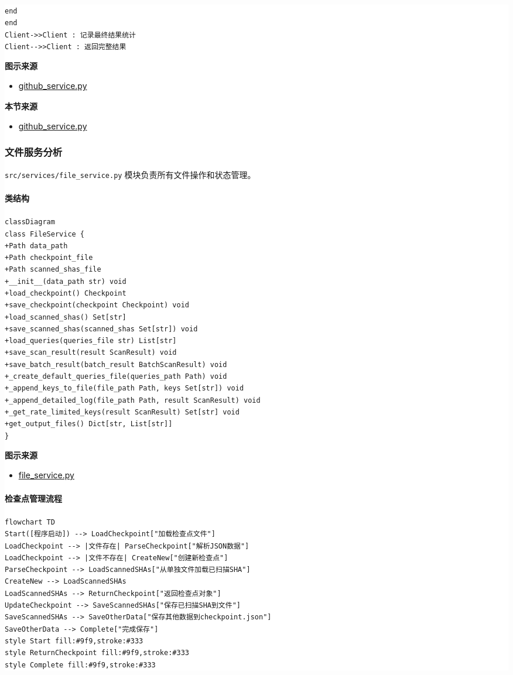 ```mermaid
end
end
Client->>Client : 记录最终结果统计
Client-->>Client : 返回完整结果
```

**图示来源**
- [github_service.py](file://src\services\github_service.py#L1-L256)

**本节来源**
- [github_service.py](file://src\services\github_service.py#L1-L256)

### 文件服务分析

`src/services/file_service.py` 模块负责所有文件操作和状态管理。

#### 类结构

```mermaid
classDiagram
class FileService {
+Path data_path
+Path checkpoint_file
+Path scanned_shas_file
+__init__(data_path str) void
+load_checkpoint() Checkpoint
+save_checkpoint(checkpoint Checkpoint) void
+load_scanned_shas() Set[str]
+save_scanned_shas(scanned_shas Set[str]) void
+load_queries(queries_file str) List[str]
+save_scan_result(result ScanResult) void
+save_batch_result(batch_result BatchScanResult) void
+_create_default_queries_file(queries_path Path) void
+_append_keys_to_file(file_path Path, keys Set[str]) void
+_append_detailed_log(file_path Path, result ScanResult) void
+_get_rate_limited_keys(result ScanResult) Set[str] void
+get_output_files() Dict[str, List[str]]
}
```

**图示来源**
- [file_service.py](file://src\services\file_service.py#L1-L217)

#### 检查点管理流程

```mermaid
flowchart TD
Start([程序启动]) --> LoadCheckpoint["加载检查点文件"]
LoadCheckpoint --> |文件存在| ParseCheckpoint["解析JSON数据"]
LoadCheckpoint --> |文件不存在| CreateNew["创建新检查点"]
ParseCheckpoint --> LoadScannedSHAs["从单独文件加载已扫描SHA"]
CreateNew --> LoadScannedSHAs
LoadScannedSHAs --> ReturnCheckpoint["返回检查点对象"]
UpdateCheckpoint --> SaveScannedSHAs["保存已扫描SHA到文件"]
SaveScannedSHAs --> SaveOtherData["保存其他数据到checkpoint.json"]
SaveOtherData --> Complete["完成保存"]
style Start fill:#9f9,stroke:#333
style ReturnCheckpoint fill:#9f9,stroke:#333
style Complete fill:#9f9,stroke:#333
```
